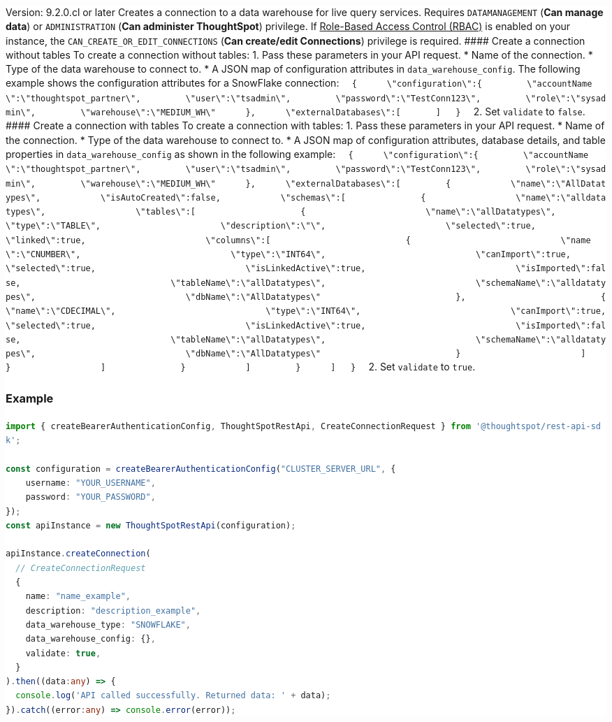   Version: 9.2.0.cl or later   Creates a connection to a data warehouse for live query services.    Requires `DATAMANAGEMENT` (**Can manage data**) or `ADMINISTRATION` (**Can administer ThoughtSpot**) privilege. If [Role-Based Access Control (RBAC)](https://developers.thoughtspot.com/docs/rbac) is enabled on your instance, the `CAN_CREATE_OR_EDIT_CONNECTIONS` (**Can create/edit Connections**) privilege is required.  #### Create a connection without tables  To create a connection without tables:  1. Pass these parameters in your API request.  * Name of the connection.  * Type of the data warehouse to connect to.  * A JSON map of configuration attributes in `data_warehouse_config`. The following example shows the configuration attributes for a SnowFlake connection:   ```   {      \"configuration\":{         \"accountName\":\"thoughtspot_partner\",         \"user\":\"tsadmin\",         \"password\":\"TestConn123\",         \"role\":\"sysadmin\",         \"warehouse\":\"MEDIUM_WH\"      },      \"externalDatabases\":[       ]   }   ``` 2. Set `validate` to `false`.  #### Create a connection with tables  To create a connection with tables:  1. Pass these parameters in your API request.  * Name of the connection.  * Type of the data warehouse to connect to.  * A JSON map of configuration attributes, database details, and table properties in `data_warehouse_config` as shown in the following example:   ```   {      \"configuration\":{         \"accountName\":\"thoughtspot_partner\",         \"user\":\"tsadmin\",         \"password\":\"TestConn123\",         \"role\":\"sysadmin\",         \"warehouse\":\"MEDIUM_WH\"      },      \"externalDatabases\":[         {            \"name\":\"AllDatatypes\",            \"isAutoCreated\":false,            \"schemas\":[               {                  \"name\":\"alldatatypes\",                  \"tables\":[                     {                        \"name\":\"allDatatypes\",                        \"type\":\"TABLE\",                        \"description\":\"\",                        \"selected\":true,                        \"linked\":true,                        \"columns\":[                           {                              \"name\":\"CNUMBER\",                              \"type\":\"INT64\",                              \"canImport\":true,                              \"selected\":true,                              \"isLinkedActive\":true,                              \"isImported\":false,                              \"tableName\":\"allDatatypes\",                              \"schemaName\":\"alldatatypes\",                              \"dbName\":\"AllDatatypes\"                           },                           {                              \"name\":\"CDECIMAL\",                              \"type\":\"INT64\",                              \"canImport\":true,                              \"selected\":true,                              \"isLinkedActive\":true,                              \"isImported\":false,                              \"tableName\":\"allDatatypes\",                              \"schemaName\":\"alldatatypes\",                              \"dbName\":\"AllDatatypes\"                           }                        ]                     }                  ]               }            ]         }      ]   }   ``` 2. Set `validate` to `true`.      

### Example


```typescript
import { createBearerAuthenticationConfig, ThoughtSpotRestApi, CreateConnectionRequest } from '@thoughtspot/rest-api-sdk';

const configuration = createBearerAuthenticationConfig("CLUSTER_SERVER_URL", {
    username: "YOUR_USERNAME",
    password: "YOUR_PASSWORD",
});
const apiInstance = new ThoughtSpotRestApi(configuration);

apiInstance.createConnection(
  // CreateConnectionRequest
  {
    name: "name_example",
    description: "description_example",
    data_warehouse_type: "SNOWFLAKE",
    data_warehouse_config: {},
    validate: true,
  } 
).then((data:any) => {
  console.log('API called successfully. Returned data: ' + data);
}).catch((error:any) => console.error(error));


```
